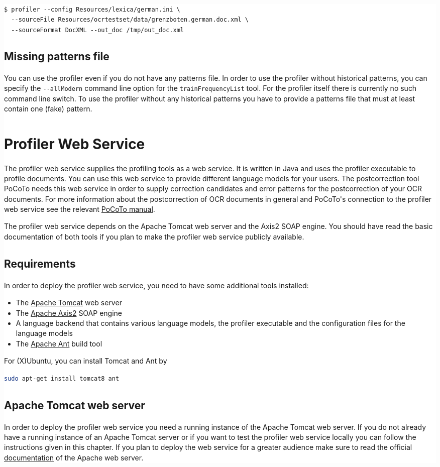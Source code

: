 ~~~{.bash}
$ profiler --config Resources/lexica/german.ini \
  --sourceFile Resources/ocrtestset/data/grenzboten.german.doc.xml \
  --sourceFormat DocXML --out_doc /tmp/out_doc.xml
~~~


[^3langs]: Currently there are language resources for German, Latin and
Ancient Greek.

## Missing patterns file
You can use the profiler even if you do not have any patterns
file. In order to use the profiler without historical patterns, you
can specify the `--allModern` command line option for the
`trainFrequencyList` tool. For the profiler itself there is currently
no such command line switch. To use the profiler without any
historical patterns you have to provide a patterns file that must at
least contain one (fake) pattern.

# Profiler Web Service
The profiler web service supplies the profiling tools as a web
service. It is written in Java and uses the profiler executable to
profile documents. You can use this web service to provide different
language models for your users. The postcorrection tool PoCoTo needs
this web service in order to supply correction candidates and error
patterns for the postcorrection of your OCR documents. For more
information about the postcorrection of OCR documents in general and
PoCoTo's connection to the profiler web service see the relevant
[PoCoTo manual][pocman].

The profiler web service depends on the Apache Tomcat web server and
the Axis2 SOAP engine. You should have read the basic documentation of
both tools if you plan to make the profiler web service publicly
available.

## Requirements
In order to deploy the profiler web service, you need to have some
additional tools installed:

* The [Apache Tomcat](https://tomcat.apache.org/) web server
* The [Apache Axis2](https://axis.apache.org/) SOAP engine
* A language backend that contains various language models, the
  profiler executable and the configuration files for the
  language models
* The [Apache Ant](https://ant.apache.org) build tool

For (X)Ubuntu, you can install Tomcat and Ant by

```bash
sudo apt-get install tomcat8 ant
```

## Apache Tomcat web server
In order to deploy the profiler web service you need a running
instance of the Apache Tomcat web server. If you do not already have a
running instance of an Apache Tomcat server or if you want to test the
profiler web service locally you can follow the instructions given in
this chapter. If you plan to deploy the web service for a greater
audience make sure to read the official
[documentation](https://tomcat.apache.org/tomcat-8.0-doc/index.html)
of the Apache web server.


[pocman]: https://github.com/cisocrgroup/Resources/blob/master/manuals/pocoto-manual.pdf
[^1]: All required tools are freely available and should be already
[profiler]: https://github.com/cisocrgroup/Profiler
[^2]: Normally it can be found in `/usr/lib/jvm/` or
[README]: https://github.com/cisocrgroup/Resources/blob/master/lexica/README.md
[^3]: You can use multiple dictionaries for the profiler; see chapter
[^4]: The priority orders dictionaries of the same rank and the order
[^5]: Higher rank dictionaries are not even considered if lower rank
[lexica]: https://github.com/cisocrgroup/Resources/tree/master/lexica
[^7]: (X)Ubuntu 16.04 contains the version 8.0.34.
[^8]: Make sure that the port number of the address matches your
[pws]: https://github.com/cisocrgroup/ProfilerWebService